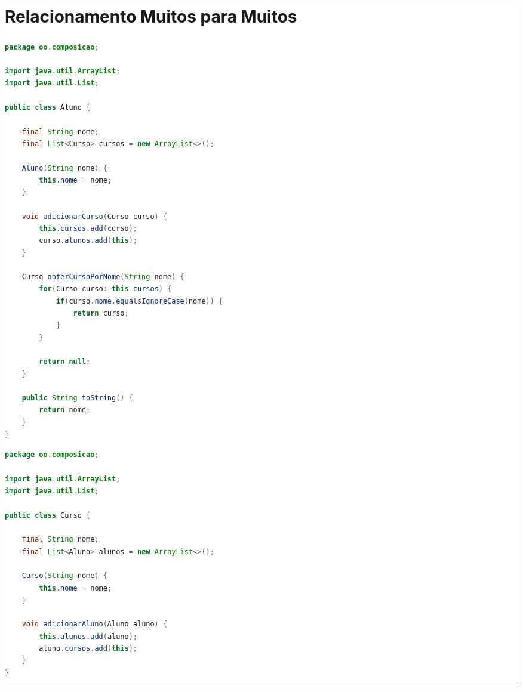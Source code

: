 # Relacionamento Muitos para Muitos

```java
package oo.composicao;

import java.util.ArrayList;
import java.util.List;

public class Aluno {

	final String nome;
	final List<Curso> cursos = new ArrayList<>();
	
	Aluno(String nome) {
		this.nome = nome;
	}
	
	void adicionarCurso(Curso curso) {
		this.cursos.add(curso);
		curso.alunos.add(this);
	}
	
	Curso obterCursoPorNome(String nome) {		
		for(Curso curso: this.cursos) {
			if(curso.nome.equalsIgnoreCase(nome)) {
				return curso;
			}
		}
		
		return null;
	}
	
	public String toString() {
		return nome;
	}
}

```

```java
package oo.composicao;

import java.util.ArrayList;
import java.util.List;

public class Curso {

	final String nome;
	final List<Aluno> alunos = new ArrayList<>();
	
	Curso(String nome) {
		this.nome = nome;
	}
	
	void adicionarAluno(Aluno aluno) {
		this.alunos.add(aluno);
		aluno.cursos.add(this);
	}
}
```

---